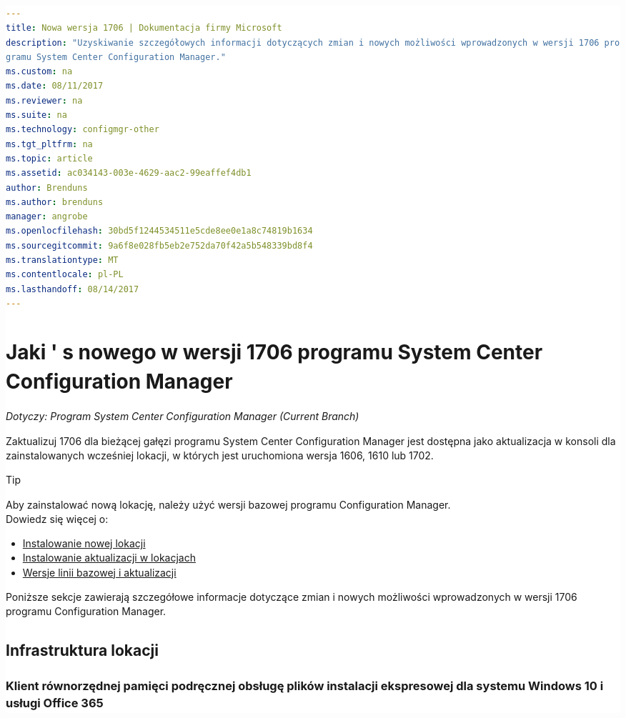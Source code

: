 ```yaml
---
title: Nowa wersja 1706 | Dokumentacja firmy Microsoft
description: "Uzyskiwanie szczegółowych informacji dotyczących zmian i nowych możliwości wprowadzonych w wersji 1706 programu System Center Configuration Manager."
ms.custom: na
ms.date: 08/11/2017
ms.reviewer: na
ms.suite: na
ms.technology: configmgr-other
ms.tgt_pltfrm: na
ms.topic: article
ms.assetid: ac034143-003e-4629-aac2-99eaffef4db1
author: Brenduns
ms.author: brenduns
manager: angrobe
ms.openlocfilehash: 30bd5f1244534511e5cde8ee0e1a8c74819b1634
ms.sourcegitcommit: 9a6f8e028fb5eb2e752da70f42a5b548339bd8f4
ms.translationtype: MT
ms.contentlocale: pl-PL
ms.lasthandoff: 08/14/2017
---
```

# <a name="what39s-new-in-version-1706-of-system-center-configuration-manager"></a>Jaki &#39; s nowego w wersji 1706 programu System Center Configuration Manager

*Dotyczy: Program System Center Configuration Manager (Current Branch)*

Zaktualizuj 1706 dla bieżącej gałęzi programu System Center Configuration Manager jest dostępna jako aktualizacja w konsoli dla zainstalowanych wcześniej lokacji, w których jest uruchomiona wersja 1606, 1610 lub 1702.

> [!TIP]  
> Aby zainstalować nową lokację, należy użyć wersji bazowej programu Configuration Manager.  
>  Dowiedz się więcej o:    
>   - [Instalowanie nowej lokacji](https://technet.microsoft.com/library/mt590197.aspx)  
>   - [Instalowanie aktualizacji w lokacjach](https://technet.microsoft.com/library/mt607046.aspx)  
>   - [Wersje linii bazowej i aktualizacji](/sccm/core/servers/manage/updates#a-namebkmkbaselinesa-baseline-and-update-versions)  

Poniższe sekcje zawierają szczegółowe informacje dotyczące zmian i nowych możliwości wprowadzonych w wersji 1706 programu Configuration Manager.  




## <a name="site-infrastructure"></a>Infrastruktura lokacji

### <a name="client-peer-cache-support-for-express-installation-files-for-windows-10-and-office-365"></a>Klient równorzędnej pamięci podręcznej obsługę plików instalacji ekspresowej dla systemu Windows 10 i usługi Office 365  
